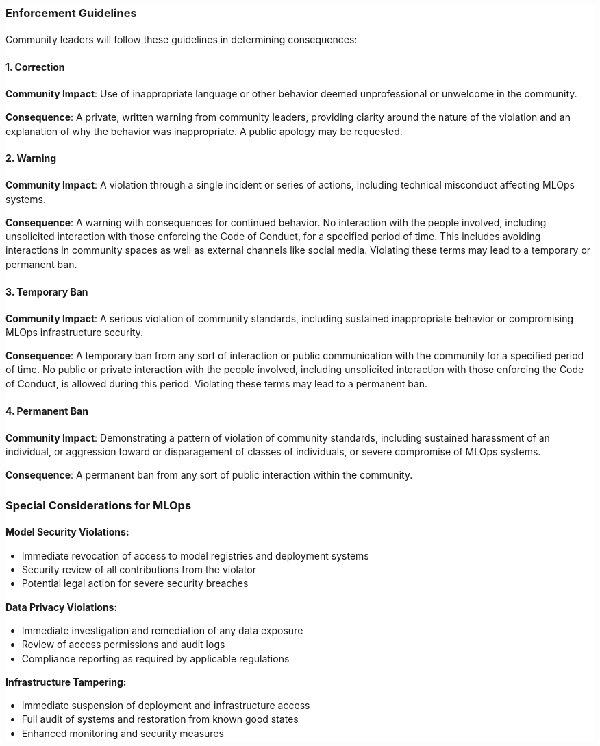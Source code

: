 ### Enforcement Guidelines

Community leaders will follow these guidelines in determining consequences:

#### 1. Correction

**Community Impact**: Use of inappropriate language or other behavior deemed unprofessional or unwelcome in the community.

**Consequence**: A private, written warning from community leaders, providing clarity around the nature of the violation and an explanation of why the behavior was inappropriate. A public apology may be requested.

#### 2. Warning

**Community Impact**: A violation through a single incident or series of actions, including technical misconduct affecting MLOps systems.

**Consequence**: A warning with consequences for continued behavior. No interaction with the people involved, including unsolicited interaction with those enforcing the Code of Conduct, for a specified period of time. This includes avoiding interactions in community spaces as well as external channels like social media. Violating these terms may lead to a temporary or permanent ban.

#### 3. Temporary Ban

**Community Impact**: A serious violation of community standards, including sustained inappropriate behavior or compromising MLOps infrastructure security.

**Consequence**: A temporary ban from any sort of interaction or public communication with the community for a specified period of time. No public or private interaction with the people involved, including unsolicited interaction with those enforcing the Code of Conduct, is allowed during this period. Violating these terms may lead to a permanent ban.

#### 4. Permanent Ban

**Community Impact**: Demonstrating a pattern of violation of community standards, including sustained harassment of an individual, or aggression toward or disparagement of classes of individuals, or severe compromise of MLOps systems.

**Consequence**: A permanent ban from any sort of public interaction within the community.

### Special Considerations for MLOps

**Model Security Violations:**
- Immediate revocation of access to model registries and deployment systems
- Security review of all contributions from the violator
- Potential legal action for severe security breaches

**Data Privacy Violations:**
- Immediate investigation and remediation of any data exposure
- Review of access permissions and audit logs
- Compliance reporting as required by applicable regulations

**Infrastructure Tampering:**
- Immediate suspension of deployment and infrastructure access
- Full audit of systems and restoration from known good states
- Enhanced monitoring and security measures
